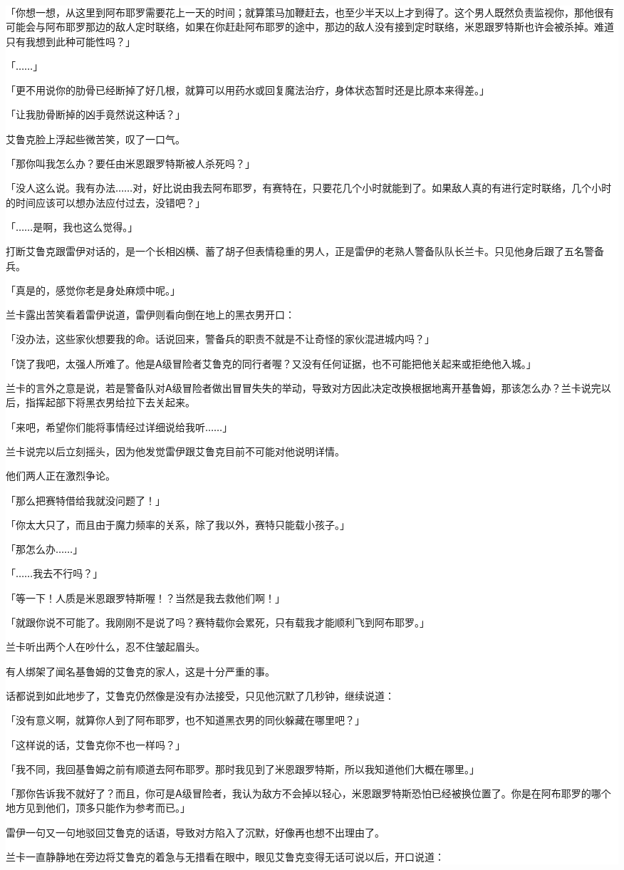 「你想一想，从这里到阿布耶罗需要花上一天的时间；就算策马加鞭赶去，也至少半天以上才到得了。这个男人既然负责监视你，那他很有可能会与阿布耶罗那边的敌人定时联络，如果在你赶赴阿布耶罗的途中，那边的敌人没有接到定时联络，米恩跟罗特斯也许会被杀掉。难道只有我想到此种可能性吗？」

「……」

「更不用说你的肋骨已经断掉了好几根，就算可以用药水或回复魔法治疗，身体状态暂时还是比原本来得差。」

「让我肋骨断掉的凶手竟然说这种话？」

艾鲁克脸上浮起些微苦笑，叹了一口气。

「那你叫我怎么办？要任由米恩跟罗特斯被人杀死吗？」

「没人这么说。我有办法……对，好比说由我去阿布耶罗，有赛特在，只要花几个小时就能到了。如果敌人真的有进行定时联络，几个小时的时间应该可以想办法应付过去，没错吧？」

「……是啊，我也这么觉得。」

打断艾鲁克跟雷伊对话的，是一个长相凶横、蓄了胡子但表情稳重的男人，正是雷伊的老熟人警备队队长兰卡。只见他身后跟了五名警备兵。

「真是的，感觉你老是身处麻烦中呢。」

兰卡露出苦笑看着雷伊说道，雷伊则看向倒在地上的黑衣男开口：

「没办法，这些家伙想要我的命。话说回来，警备兵的职责不就是不让奇怪的家伙混进城内吗？」

「饶了我吧，太强人所难了。他是A级冒险者艾鲁克的同行者喔？又没有任何证据，也不可能把他关起来或拒绝他入城。」

兰卡的言外之意是说，若是警备队对A级冒险者做出冒冒失失的举动，导致对方因此决定改换根据地离开基鲁姆，那该怎么办？兰卡说完以后，指挥起部下将黑衣男给拉下去关起来。

「来吧，希望你们能将事情经过详细说给我听……」

兰卡说完以后立刻摇头，因为他发觉雷伊跟艾鲁克目前不可能对他说明详情。

他们两人正在激烈争论。

「那么把赛特借给我就没问题了！」

「你太大只了，而且由于魔力频率的关系，除了我以外，赛特只能载小孩子。」

「那怎么办……」

「……我去不行吗？」

「等一下！人质是米恩跟罗特斯喔！？当然是我去救他们啊！」

「就跟你说不可能了。我刚刚不是说了吗？赛特载你会累死，只有载我才能顺利飞到阿布耶罗。」

兰卡听出两个人在吵什么，忍不住皱起眉头。

有人绑架了闻名基鲁姆的艾鲁克的家人，这是十分严重的事。

话都说到如此地步了，艾鲁克仍然像是没有办法接受，只见他沉默了几秒钟，继续说道：

「没有意义啊，就算你人到了阿布耶罗，也不知道黑衣男的同伙躲藏在哪里吧？」

「这样说的话，艾鲁克你不也一样吗？」

「我不同，我回基鲁姆之前有顺道去阿布耶罗。那时我见到了米恩跟罗特斯，所以我知道他们大概在哪里。」

「那你告诉我不就好了？而且，你可是A级冒险者，我认为敌方不会掉以轻心，米恩跟罗特斯恐怕已经被换位置了。你是在阿布耶罗的哪个地方见到他们，顶多只能作为参考而已。」

雷伊一句又一句地驳回艾鲁克的话语，导致对方陷入了沉默，好像再也想不出理由了。

兰卡一直静静地在旁边将艾鲁克的着急与无措看在眼中，眼见艾鲁克变得无话可说以后，开口说道：
